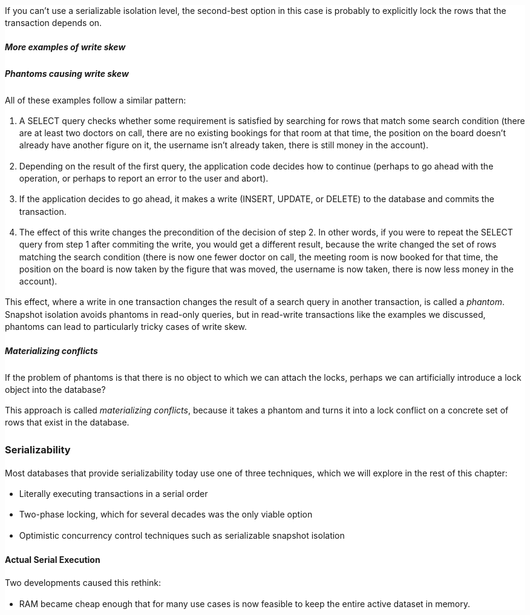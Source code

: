 If you can’t use a serializable isolation level, the second-best option in this case is probably to explicitly lock the rows that the transaction depends on. 

##### More examples of write skew

##### Phantoms causing write skew

All of these examples follow a similar pattern:

1. A SELECT query checks whether some requirement is satisfied by searching for rows that match some search condition (there are at least two doctors on call, there are no existing bookings for that room at that time, the position on the board doesn’t already have another figure on it, the username isn’t already taken, there is still money in the account).

2. Depending on the result of the first query, the application code decides how to continue (perhaps to go ahead with the operation, or perhaps to report an error to the user and abort).

3. If the application decides to go ahead, it makes a write (INSERT, UPDATE, or DELETE) to the database and commits the transaction.

4. The effect of this write changes the precondition of the decision of step 2. In other words, if you were to repeat the SELECT query from step 1 after commiting the write, you would get a different result, because the write changed the set of rows matching the search condition (there is now one fewer doctor on call, the meeting room is now booked for that time, the position on the board is now taken by the figure that was moved, the username is now taken, there is now less money in the account).


This effect, where a write in one transaction changes the result of a search query in another transaction, is called a *phantom*. Snapshot isolation avoids phantoms in read-only queries, but in read-write transactions like the examples we discussed, phantoms can lead to particularly tricky cases of write skew.

##### Materializing conflicts

If the problem of phantoms is that there is no object to which we can attach the locks, perhaps we can artificially introduce a lock object into the database?

This approach is called *materializing conflicts*, because it takes a phantom and turns it into a lock conflict on a concrete set of rows that exist in the database.

### Serializability

Most databases that provide serializability today use one of three techniques, which we will explore in the rest of this chapter:

- Literally executing transactions in a serial order

- Two-phase locking, which for several decades was the only viable option

- Optimistic concurrency control techniques such as serializable snapshot isolation

#### Actual Serial Execution

Two developments caused this rethink:

- RAM became cheap enough that for many use cases is now feasible to keep the entire active dataset in memory.
